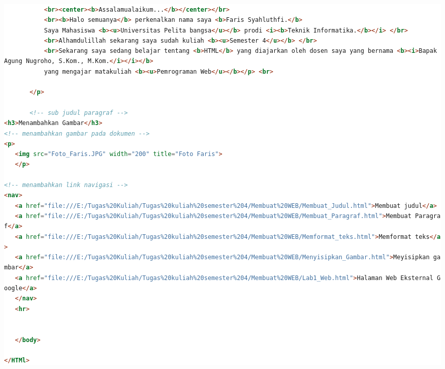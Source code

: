  ```html
            <br><center><b>Assalamualaikum...</b></center></br>
            <br><b>Halo semuanya</b> perkenalkan nama saya <b>Faris Syahluthfi.</b>
            Saya Mahasiswa <b><u>Universitas Pelita bangsa</u></b> prodi <i><b>Teknik Informatika.</b></i> </br>
            <br>Alhamdulillah sekarang saya sudah kuliah <b><u>Semester 4</u></b> </br>
            <br>Sekarang saya sedang belajar tentang <b>HTML</b> yang diajarkan oleh dosen saya yang bernama <b><i>Bapak Agung Nugroho, S.Kom., M.Kom.</i></i></b>
            yang mengajar matakuliah <b><u>Pemrograman Web</u></b></p> <br>

        </p>

        <!-- sub judul paragraf -->
<h3>Menambahkan Gambar</h3>
<!-- menambahkan gambar pada dokumen -->
<p>
    <img src="Foto_Faris.JPG" width="200" title="Foto Faris">
    </p>

<!-- menambahkan link navigasi -->
<nav>
    <a href="file:///E:/Tugas%20Kuliah/Tugas%20kuliah%20semester%204/Membuat%20WEB/Membuat_Judul.html">Membuat judul</a>
    <a href="file:///E:/Tugas%20Kuliah/Tugas%20kuliah%20semester%204/Membuat%20WEB/Membuat_Paragraf.html">Membuat Paragraf</a>
    <a href="file:///E:/Tugas%20Kuliah/Tugas%20kuliah%20semester%204/Membuat%20WEB/Memformat_teks.html">Memformat teks</a>
    <a href="file:///E:/Tugas%20Kuliah/Tugas%20kuliah%20semester%204/Membuat%20WEB/Menyisipkan_Gambar.html">Meyisipkan gambar</a>
    <a href="file:///E:/Tugas%20Kuliah/Tugas%20kuliah%20semester%204/Membuat%20WEB/Lab1_Web.html">Halaman Web Eksternal Google</a>
    </nav>
    <hr>


    </body>
    
</HTMl>

```